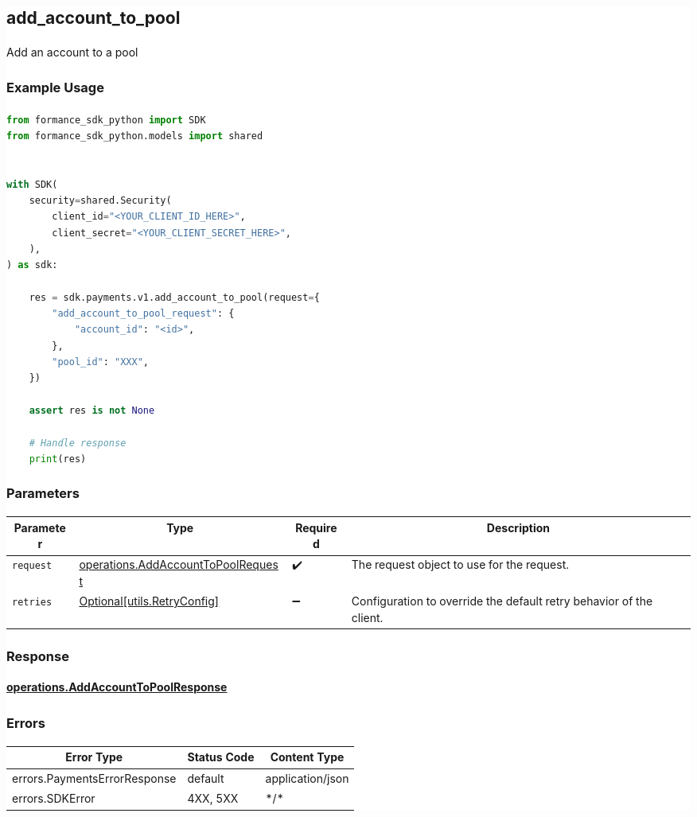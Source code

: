 ## add_account_to_pool

Add an account to a pool

### Example Usage


```python
from formance_sdk_python import SDK
from formance_sdk_python.models import shared


with SDK(
    security=shared.Security(
        client_id="<YOUR_CLIENT_ID_HERE>",
        client_secret="<YOUR_CLIENT_SECRET_HERE>",
    ),
) as sdk:

    res = sdk.payments.v1.add_account_to_pool(request={
        "add_account_to_pool_request": {
            "account_id": "<id>",
        },
        "pool_id": "XXX",
    })

    assert res is not None

    # Handle response
    print(res)

```

### Parameters

| Parameter                                                                                | Type                                                                                     | Required                                                                                 | Description                                                                              |
| ---------------------------------------------------------------------------------------- | ---------------------------------------------------------------------------------------- | ---------------------------------------------------------------------------------------- | ---------------------------------------------------------------------------------------- |
| `request`                                                                                | [operations.AddAccountToPoolRequest](../../models/operations/addaccounttopoolrequest.md) | :heavy_check_mark:                                                                       | The request object to use for the request.                                               |
| `retries`                                                                                | [Optional[utils.RetryConfig]](../../models/utils/retryconfig.md)                         | :heavy_minus_sign:                                                                       | Configuration to override the default retry behavior of the client.                      |

### Response

**[operations.AddAccountToPoolResponse](../../models/operations/addaccounttopoolresponse.md)**

### Errors

| Error Type                   | Status Code                  | Content Type                 |
| ---------------------------- | ---------------------------- | ---------------------------- |
| errors.PaymentsErrorResponse | default                      | application/json             |
| errors.SDKError              | 4XX, 5XX                     | \*/\*                        |
